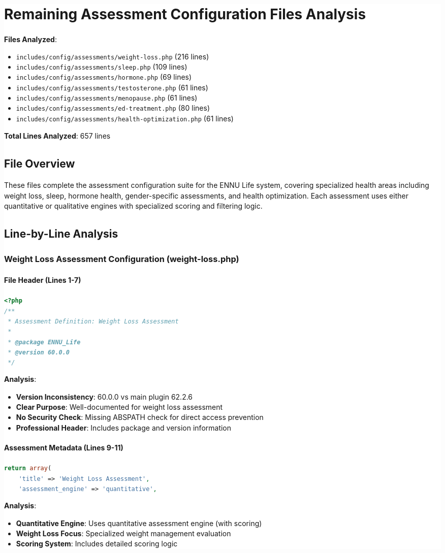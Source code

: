 # Remaining Assessment Configuration Files Analysis

**Files Analyzed**: 
- `includes/config/assessments/weight-loss.php` (216 lines)
- `includes/config/assessments/sleep.php` (109 lines)
- `includes/config/assessments/hormone.php` (69 lines)
- `includes/config/assessments/testosterone.php` (61 lines)
- `includes/config/assessments/menopause.php` (61 lines)
- `includes/config/assessments/ed-treatment.php` (80 lines)
- `includes/config/assessments/health-optimization.php` (61 lines)

**Total Lines Analyzed**: 657 lines

## File Overview

These files complete the assessment configuration suite for the ENNU Life system, covering specialized health areas including weight loss, sleep, hormone health, gender-specific assessments, and health optimization. Each assessment uses either quantitative or qualitative engines with specialized scoring and filtering logic.

## Line-by-Line Analysis

### Weight Loss Assessment Configuration (weight-loss.php)

#### File Header (Lines 1-7)
```php
<?php
/**
 * Assessment Definition: Weight Loss Assessment
 *
 * @package ENNU_Life
 * @version 60.0.0
 */
```

**Analysis**:
- **Version Inconsistency**: 60.0.0 vs main plugin 62.2.6
- **Clear Purpose**: Well-documented for weight loss assessment
- **No Security Check**: Missing ABSPATH check for direct access prevention
- **Professional Header**: Includes package and version information

#### Assessment Metadata (Lines 9-11)
```php
return array(
    'title' => 'Weight Loss Assessment',
    'assessment_engine' => 'quantitative',
```

**Analysis**:
- **Quantitative Engine**: Uses quantitative assessment engine (with scoring)
- **Weight Loss Focus**: Specialized weight management evaluation
- **Scoring System**: Includes detailed scoring logic
